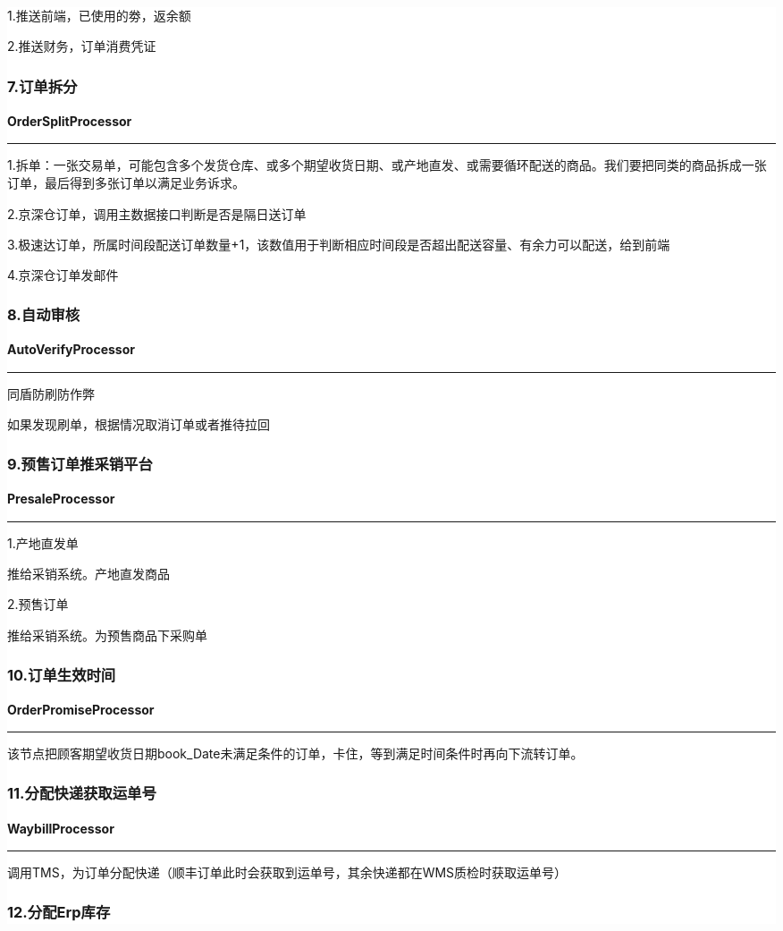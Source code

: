 1.推送前端，已使用的劵，返余额

2.推送财务，订单消费凭证

### 7.订单拆分

**OrderSplitProcessor**

------

1.拆单：一张交易单，可能包含多个发货仓库、或多个期望收货日期、或产地直发、或需要循环配送的商品。我们要把同类的商品拆成一张订单，最后得到多张订单以满足业务诉求。

2.京深仓订单，调用主数据接口判断是否是隔日送订单

3.极速达订单，所属时间段配送订单数量+1，该数值用于判断相应时间段是否超出配送容量、有余力可以配送，给到前端

4.京深仓订单发邮件

### 8.自动审核

**AutoVerifyProcessor**

------

同盾防刷防作弊

如果发现刷单，根据情况取消订单或者推待拉回

### 9.预售订单推采销平台

**PresaleProcessor**

------

1.产地直发单

推给采销系统。产地直发商品

2.预售订单

推给采销系统。为预售商品下采购单

### 10.订单生效时间

**OrderPromiseProcessor**

------

该节点把顾客期望收货日期book_Date未满足条件的订单，卡住，等到满足时间条件时再向下流转订单。

### 11.分配快递获取运单号

**WaybillProcessor**

------

调用TMS，为订单分配快递（顺丰订单此时会获取到运单号，其余快递都在WMS质检时获取运单号）

### 12.分配Erp库存
